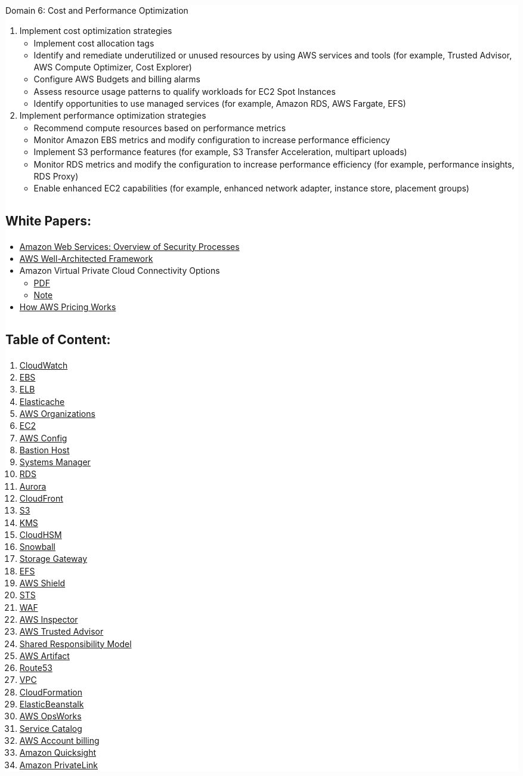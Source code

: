 Domain 6: Cost and Performance Optimization
1. Implement cost optimization strategies
    - Implement cost allocation tags
    - Identify and remediate underutilized or unused resources by using AWS services and tools (for
    example, Trusted Advisor, AWS Compute Optimizer, Cost Explorer)
    - Configure AWS Budgets and billing alarms
    - Assess resource usage patterns to qualify workloads for EC2 Spot Instances
    - Identify opportunities to use managed services (for example, Amazon RDS, AWS Fargate, EFS)
2. Implement performance optimization strategies
    - Recommend compute resources based on performance metrics
    - Monitor Amazon EBS metrics and modify configuration to increase performance efficiency
    - Implement S3 performance features (for example, S3 Transfer Acceleration, multipart uploads)
    - Monitor RDS metrics and modify the configuration to increase performance efficiency (for example,
    performance insights, RDS Proxy)
    - Enable enhanced EC2 capabilities (for example, enhanced network adapter, instance store,
    placement groups)

## White Papers:
- <a href="https://d1.awsstatic.com/whitepapers/aws-security-whitepaper.pdf">Amazon Web Services: Overview of Security Processes</a> 
- <a href="https://d1.awsstatic.com/whitepapers/architecture/AWS_Well-Architected_Framework.pdf">AWS Well-Architected Framework</a>
- Amazon Virtual Private Cloud Connectivity Options
    - <a href="https://d1.awsstatic.com/whitepapers/aws-amazon-vpc-connectivity-options.pdf">PDF</a>
    - <a href="./white-paper-summaries/aws-amazon-vpc-connectivity-options.md">Note</a>
- <a href="https://d1.awsstatic.com/whitepapers/aws_pricing_overview.pdf">How AWS Pricing Works</a>

## Table of Content:
1. <a href="#cloudwatch">CloudWatch</a>
1. <a href="#ebs">EBS</a>
1. <a href="#elb">ELB</a>
1. <a href="#elasticache">Elasticache</a>
1. <a href="#aws-organizations">AWS Organizations</a>
1. <a href="#ec2">EC2</a>
1. <a href="#aws-config">AWS Config</a>
1. <a href="#bastion-host">Bastion Host</a>
1. <a href="#systems-manager">Systems Manager</a>
1. <a href="#rds">RDS</a>
1. <a href="#aurora">Aurora</a>
1. <a href="#cloudfront">CloudFront</a>
1. <a href="#s3">S3</a>
1. <a href="#kms">KMS</a>
1. <a href="#cloudhsm">CloudHSM</a>
1. <a href="#snowball">Snowball</a>
1. <a href="#storage-gateway">Storage Gateway</a>
1. <a href="#efs">EFS</a>
1. <a href="#aws-shield">AWS Shield</a>
1. <a href="#sts">STS</a>
1. <a href="#waf">WAF</a>
1. <a href="#aws-inspector">AWS Inspector</a>
1. <a href="#efs">AWS Trusted Advisor</a>
1. <a href="#shared-responsibility-model">Shared Responsibility Model</a>
1. <a href="#aws-artifact">AWS Artifact</a>
1. <a href="#route53">Route53</a>
1. <a href="#vpc">VPC</a>
1. <a href="#cloudformation">CloudFormation</a>
1. <a href="#elasticbeanstalk">ElasticBeanstalk</a>
1. <a href="#aws-opsworks">AWS OpsWorks</a>
1. <a href="#service-catalog">Service Catalog</a>
1. <a href="#aws-account-billing">AWS Account billing</a>
1. <a href="#amazon-quicksight">Amazon Quicksight</a>
1. <a href="#aws-privatelink">Amazon PrivateLink</a>